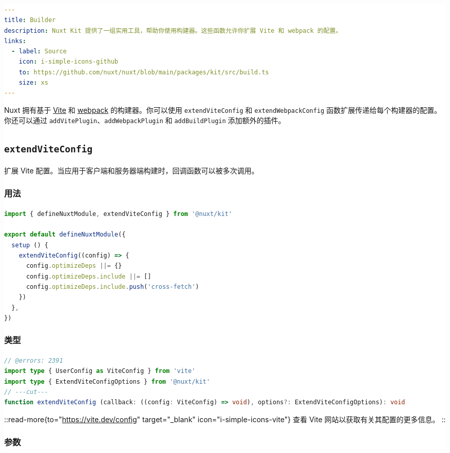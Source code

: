 ```yaml
---
title: Builder
description: Nuxt Kit 提供了一组实用工具，帮助你使用构建器。这些函数允许你扩展 Vite 和 webpack 的配置。
links:
  - label: Source
    icon: i-simple-icons-github
    to: https://github.com/nuxt/nuxt/blob/main/packages/kit/src/build.ts
    size: xs
---
```


Nuxt 拥有基于 [Vite](https://github.com/nuxt/nuxt/tree/main/packages/vite) 和 [webpack](https://github.com/nuxt/nuxt/tree/main/packages/webpack) 的构建器。你可以使用 `extendViteConfig` 和 `extendWebpackConfig` 函数扩展传递给每个构建器的配置。你还可以通过 `addVitePlugin`、`addWebpackPlugin` 和 `addBuildPlugin` 添加额外的插件。

## `extendViteConfig`

扩展 Vite 配置。当应用于客户端和服务器端构建时，回调函数可以被多次调用。

### 用法

```ts twoslash
import { defineNuxtModule, extendViteConfig } from '@nuxt/kit'

export default defineNuxtModule({
  setup () {
    extendViteConfig((config) => {
      config.optimizeDeps ||= {}
      config.optimizeDeps.include ||= []
      config.optimizeDeps.include.push('cross-fetch')
    })
  },
})
```

### 类型

```ts twoslash
// @errors: 2391
import type { UserConfig as ViteConfig } from 'vite'
import type { ExtendViteConfigOptions } from '@nuxt/kit'
// ---cut---
function extendViteConfig (callback: ((config: ViteConfig) => void), options?: ExtendViteConfigOptions): void
```

::read-more{to="https://vite.dev/config" target="_blank" icon="i-simple-icons-vite"}
查看 Vite 网站以获取有关其配置的更多信息。
::

### 参数
